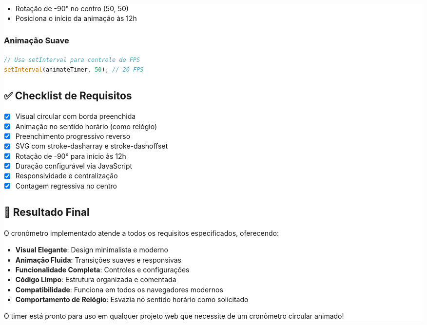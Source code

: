 - Rotação de -90° no centro (50, 50)
- Posiciona o início da animação às 12h

### Animação Suave

```javascript
// Usa setInterval para controle de FPS
setInterval(animateTimer, 50); // 20 FPS
```

## ✅ Checklist de Requisitos

- [x] Visual circular com borda preenchida
- [x] Animação no sentido horário (como relógio)
- [x] Preenchimento progressivo reverso
- [x] SVG com stroke-dasharray e stroke-dashoffset
- [x] Rotação de -90° para início às 12h
- [x] Duração configurável via JavaScript
- [x] Responsividade e centralização
- [x] Contagem regressiva no centro

## 🎯 Resultado Final

O cronômetro implementado atende a todos os requisitos especificados, oferecendo:

- **Visual Elegante**: Design minimalista e moderno
- **Animação Fluida**: Transições suaves e responsivas
- **Funcionalidade Completa**: Controles e configurações
- **Código Limpo**: Estrutura organizada e comentada
- **Compatibilidade**: Funciona em todos os navegadores modernos
- **Comportamento de Relógio**: Esvazia no sentido horário como solicitado

O timer está pronto para uso em qualquer projeto web que necessite de um cronômetro circular animado!
